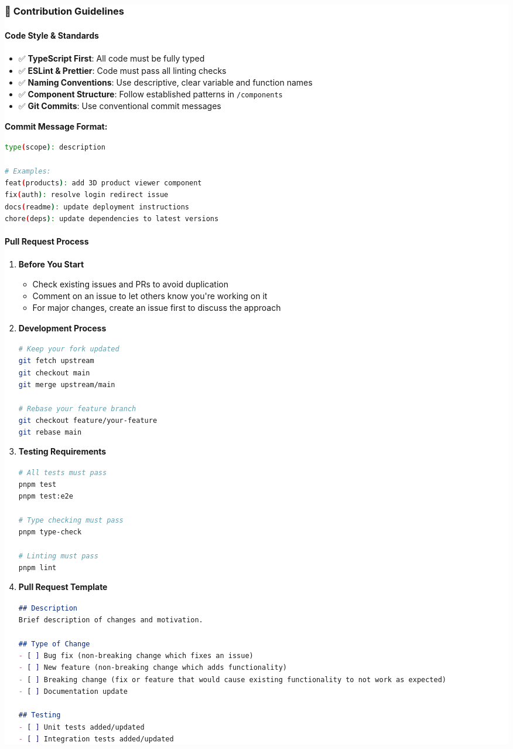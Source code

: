 ### 📝 **Contribution Guidelines**

#### **Code Style & Standards**
- ✅ **TypeScript First**: All code must be fully typed
- ✅ **ESLint & Prettier**: Code must pass all linting checks
- ✅ **Naming Conventions**: Use descriptive, clear variable and function names
- ✅ **Component Structure**: Follow established patterns in `/components`
- ✅ **Git Commits**: Use conventional commit messages

**Commit Message Format:**
```bash
type(scope): description

# Examples:
feat(products): add 3D product viewer component
fix(auth): resolve login redirect issue
docs(readme): update deployment instructions
chore(deps): update dependencies to latest versions
```

#### **Pull Request Process**

1. **Before You Start**
   - Check existing issues and PRs to avoid duplication
   - Comment on an issue to let others know you're working on it
   - For major changes, create an issue first to discuss the approach

2. **Development Process**
   ```bash
   # Keep your fork updated
   git fetch upstream
   git checkout main
   git merge upstream/main
   
   # Rebase your feature branch
   git checkout feature/your-feature
   git rebase main
   ```

3. **Testing Requirements**
   ```bash
   # All tests must pass
   pnpm test
   pnpm test:e2e
   
   # Type checking must pass
   pnpm type-check
   
   # Linting must pass
   pnpm lint
   ```

4. **Pull Request Template**
   ```markdown
   ## Description
   Brief description of changes and motivation.
   
   ## Type of Change
   - [ ] Bug fix (non-breaking change which fixes an issue)
   - [ ] New feature (non-breaking change which adds functionality)
   - [ ] Breaking change (fix or feature that would cause existing functionality to not work as expected)
   - [ ] Documentation update
   
   ## Testing
   - [ ] Unit tests added/updated
   - [ ] Integration tests added/updated
   ```